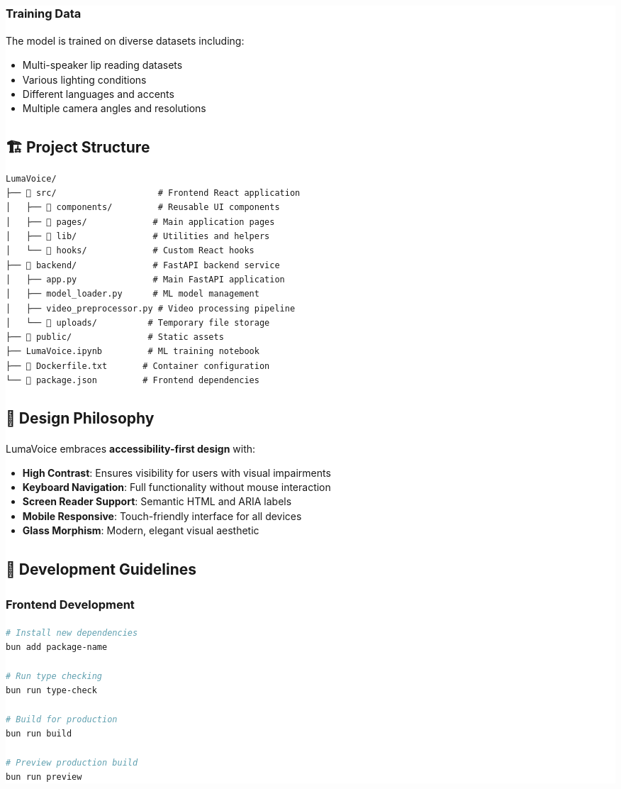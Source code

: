### Training Data
The model is trained on diverse datasets including:
- Multi-speaker lip reading datasets
- Various lighting conditions
- Different languages and accents
- Multiple camera angles and resolutions

## 🏗️ Project Structure

```
LumaVoice/
├── 📁 src/                    # Frontend React application
│   ├── 📁 components/         # Reusable UI components
│   ├── 📁 pages/             # Main application pages
│   ├── 📁 lib/               # Utilities and helpers
│   └── 📁 hooks/             # Custom React hooks
├── 📁 backend/               # FastAPI backend service
│   ├── app.py               # Main FastAPI application
│   ├── model_loader.py      # ML model management
│   ├── video_preprocessor.py # Video processing pipeline
│   └── 📁 uploads/          # Temporary file storage
├── 📁 public/               # Static assets
├── LumaVoice.ipynb         # ML training notebook
├── 📄 Dockerfile.txt       # Container configuration
└── 📄 package.json         # Frontend dependencies
```

## 🎨 Design Philosophy

LumaVoice embraces **accessibility-first design** with:

- **High Contrast**: Ensures visibility for users with visual impairments
- **Keyboard Navigation**: Full functionality without mouse interaction
- **Screen Reader Support**: Semantic HTML and ARIA labels
- **Mobile Responsive**: Touch-friendly interface for all devices
- **Glass Morphism**: Modern, elegant visual aesthetic

## 🔧 Development Guidelines

### Frontend Development
```bash
# Install new dependencies
bun add package-name

# Run type checking
bun run type-check

# Build for production
bun run build

# Preview production build
bun run preview
```

